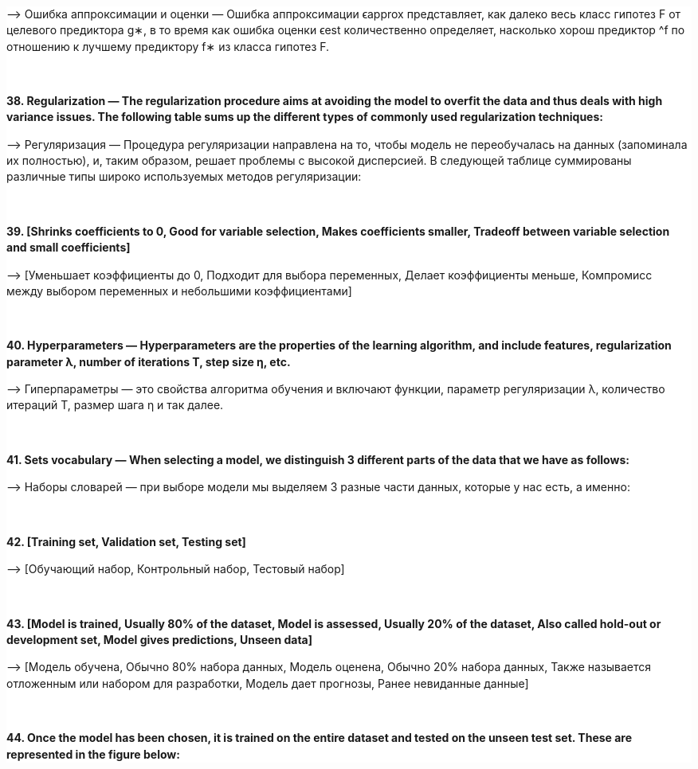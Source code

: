 &#10230; Ошибка аппроксимации и оценки ― Ошибка аппроксимации ϵapprox представляет, как далеко весь класс гипотез F от целевого предиктора g∗, в то время как ошибка оценки ϵest количественно определяет, насколько хорош предиктор ^f по отношению к лучшему предиктору f∗ из класса гипотез F.

<br>


**38. Regularization ― The regularization procedure aims at avoiding the model to overfit the data and thus deals with high variance issues. The following table sums up the different types of commonly used regularization techniques:**

&#10230; Регуляризация ― Процедура регуляризации направлена на то, чтобы модель не переобучалась на данных (запоминала их полностью), и, таким образом, решает проблемы с высокой дисперсией. В следующей таблице суммированы различные типы широко используемых методов регуляризации:

<br>


**39. [Shrinks coefficients to 0, Good for variable selection, Makes coefficients smaller, Tradeoff between variable selection and small coefficients]**

&#10230; [Уменьшает коэффициенты до 0, Подходит для выбора переменных, Делает коэффициенты меньше, Компромисс между выбором переменных и небольшими коэффициентами]

<br>


**40. Hyperparameters ― Hyperparameters are the properties of the learning algorithm, and include features, regularization parameter λ, number of iterations T, step size η, etc.**

&#10230; Гиперпараметры ― это свойства алгоритма обучения и включают функции, параметр регуляризации λ, количество итераций T, размер шага η и так далее.

<br>


**41. Sets vocabulary ― When selecting a model, we distinguish 3 different parts of the data that we have as follows:**

&#10230; Наборы словарей ― при выборе модели мы выделяем 3 разные части данных, которые у нас есть, а именно:

<br>


**42. [Training set, Validation set, Testing set]**

&#10230; [Обучающий набор, Контрольный набор, Тестовый набор]

<br>


**43. [Model is trained, Usually 80% of the dataset, Model is assessed, Usually 20% of the dataset, Also called hold-out or development set, Model gives predictions, Unseen data]**

&#10230; [Модель обучена, Обычно 80% набора данных, Модель оценена, Обычно 20% набора данных, Также называется отложенным или набором для разработки, Модель дает прогнозы, Ранее невиданные данные]

<br>


**44. Once the model has been chosen, it is trained on the entire dataset and tested on the unseen test set. These are represented in the figure below:**
